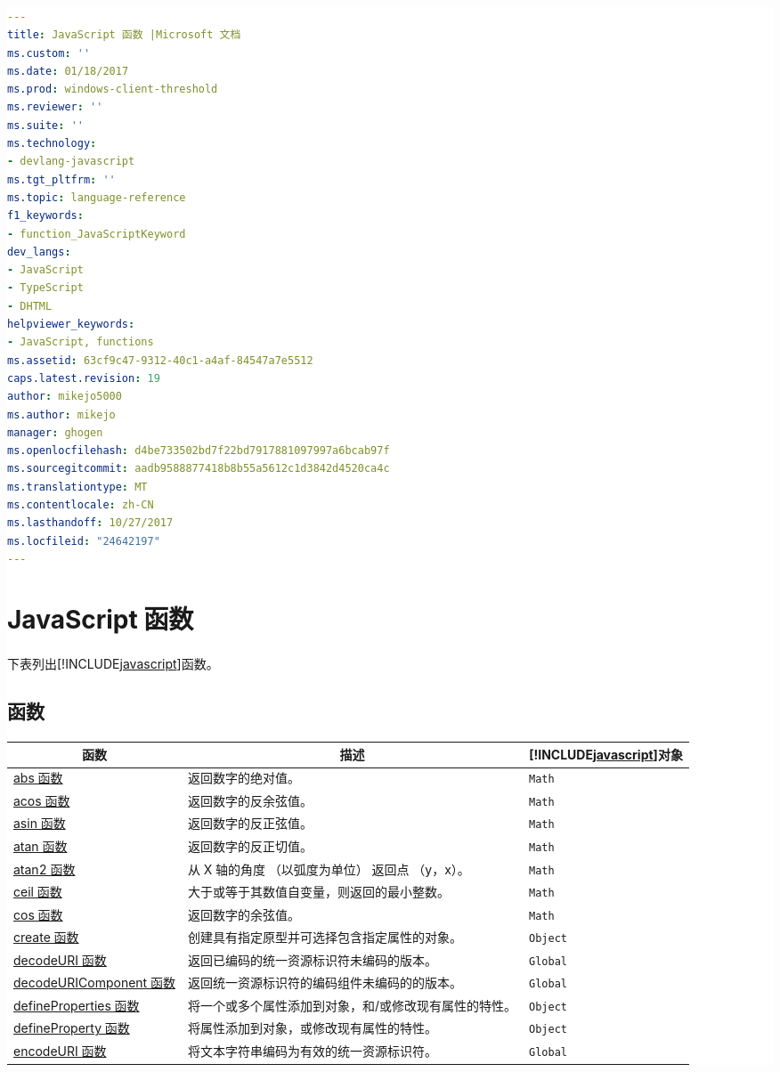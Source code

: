 ```yaml
---
title: JavaScript 函数 |Microsoft 文档
ms.custom: ''
ms.date: 01/18/2017
ms.prod: windows-client-threshold
ms.reviewer: ''
ms.suite: ''
ms.technology:
- devlang-javascript
ms.tgt_pltfrm: ''
ms.topic: language-reference
f1_keywords:
- function_JavaScriptKeyword
dev_langs:
- JavaScript
- TypeScript
- DHTML
helpviewer_keywords:
- JavaScript, functions
ms.assetid: 63cf9c47-9312-40c1-a4af-84547a7e5512
caps.latest.revision: 19
author: mikejo5000
ms.author: mikejo
manager: ghogen
ms.openlocfilehash: d4be733502bd7f22bd7917881097997a6bcab97f
ms.sourcegitcommit: aadb9588877418b8b55a5612c1d3842d4520ca4c
ms.translationtype: MT
ms.contentlocale: zh-CN
ms.lasthandoff: 10/27/2017
ms.locfileid: "24642197"
---
```

# <a name="javascript-functions"></a>JavaScript 函数
下表列出[!INCLUDE[javascript](../../javascript/includes/javascript-md.md)]函数。  
  
## <a name="functions"></a>函数  
  
|函数|描述|[!INCLUDE[javascript](../../javascript/includes/javascript-md.md)]对象|  
|--------------|-----------------|-----------------------------------------------------------------------|  
|[abs 函数](../../javascript/reference/math-abs-function-javascript.md)|返回数字的绝对值。|`Math`|  
|[acos 函数](../../javascript/reference/math-acos-function-javascript.md)|返回数字的反余弦值。|`Math`|  
|[asin 函数](../../javascript/reference/math-asin-function-javascript.md)|返回数字的反正弦值。|`Math`|  
|[atan 函数](../../javascript/reference/math-atan-function-javascript.md)|返回数字的反正切值。|`Math`|  
|[atan2 函数](../../javascript/reference/math-atan2-function-javascript.md)|从 X 轴的角度 （以弧度为单位） 返回点 （y，x）。|`Math`|  
|[ceil 函数](../../javascript/reference/math-ceil-function-javascript.md)|大于或等于其数值自变量，则返回的最小整数。|`Math`|  
|[cos 函数](../../javascript/reference/math-cos-function-javascript.md)|返回数字的余弦值。|`Math`|  
|[create 函数](../../javascript/reference/object-create-function-javascript.md)|创建具有指定原型并可选择包含指定属性的对象。|`Object`|  
|[decodeURI 函数](../../javascript/reference/decodeuri-function-javascript.md)|返回已编码的统一资源标识符未编码的版本。|`Global`|  
|[decodeURIComponent 函数](../../javascript/reference/decodeuricomponent-function-javascript.md)|返回统一资源标识符的编码组件未编码的的版本。|`Global`|  
|[defineProperties 函数](../../javascript/reference/object-defineproperties-function-javascript.md)|将一个或多个属性添加到对象，和/或修改现有属性的特性。|`Object`|  
|[defineProperty 函数](../../javascript/reference/object-defineproperty-function-javascript.md)|将属性添加到对象，或修改现有属性的特性。|`Object`|  
|[encodeURI 函数](../../javascript/reference/encodeuri-function-javascript.md)|将文本字符串编码为有效的统一资源标识符。|`Global`|  